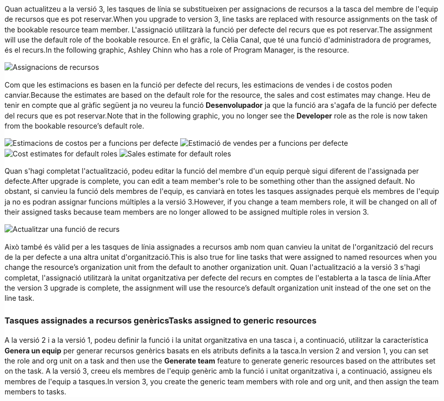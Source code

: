 <span data-ttu-id="57d1e-130">Quan actualitzeu a la versió 3, les tasques de línia se substitueixen per assignacions de recursos a la tasca del membre de l'equip de recursos que es pot reservar.</span><span class="sxs-lookup"><span data-stu-id="57d1e-130">When you upgrade to version 3, line tasks are replaced with resource assignments on the task of the bookable resource team member.</span></span> <span data-ttu-id="57d1e-131">L'assignació utilitzarà la funció per defecte del recurs que es pot reservar.</span><span class="sxs-lookup"><span data-stu-id="57d1e-131">The assignment will use the default role of the bookable resource.</span></span> <span data-ttu-id="57d1e-132">En el gràfic, la Cèlia Canal, que té una funció d'administradora de programes, és el recurs.</span><span class="sxs-lookup"><span data-stu-id="57d1e-132">In the following graphic, Ashley Chinn who has a role of Program Manager, is the resource.</span></span>

![Assignacions de recursos](media/resource-assignment-v2-05.png)

<span data-ttu-id="57d1e-134">Com que les estimacions es basen en la funció per defecte del recurs, les estimacions de vendes i de costos poden canviar.</span><span class="sxs-lookup"><span data-stu-id="57d1e-134">Because the estimates are based on the default role for the resource, the sales and cost estimates may change.</span></span> <span data-ttu-id="57d1e-135">Heu de tenir en compte que al gràfic següent ja no veureu la funció **Desenvolupador** ja que la funció ara s'agafa de la funció per defecte del recurs que es pot reservar.</span><span class="sxs-lookup"><span data-stu-id="57d1e-135">Note that in the following graphic, you no longer see the **Developer** role as the role is now taken from the bookable resource’s default role.</span></span>

<span data-ttu-id="57d1e-136">![Estimacions de costos per a funcions per defecte](media/resource-assignment-cost-estimate-06.png)
![Estimació de vendes per a funcions per defecte](media/resource-assignment-sales-estimate-07.png)</span><span class="sxs-lookup"><span data-stu-id="57d1e-136">![Cost estimates for default roles](media/resource-assignment-cost-estimate-06.png)
![Sales estimate for default roles](media/resource-assignment-sales-estimate-07.png)</span></span>

<span data-ttu-id="57d1e-137">Quan s'hagi completat l'actualització, podeu editar la funció del membre d'un equip perquè sigui diferent de l'assignada per defecte.</span><span class="sxs-lookup"><span data-stu-id="57d1e-137">After upgrade is complete, you can edit a team member's role to be something other than the assigned default.</span></span> <span data-ttu-id="57d1e-138">No obstant, si canvieu la funció dels membres de l'equip, es canviarà en totes les tasques assignades perquè els membres de l'equip ja no es podran assignar funcions múltiples a la versió 3.</span><span class="sxs-lookup"><span data-stu-id="57d1e-138">However, if you change a team members role, it will be changed on all of their assigned tasks because team members are no longer allowed to be assigned multiple roles in version 3.</span></span>

![Actualitzar una funció de recurs](media/resource-role-assignment-08.png)

<span data-ttu-id="57d1e-140">Això també és vàlid per a les tasques de línia assignades a recursos amb nom quan canvieu la unitat de l'organització del recurs de la per defecte a una altra unitat d'organització.</span><span class="sxs-lookup"><span data-stu-id="57d1e-140">This is also true for line tasks that were assigned to named resources when you change the resource’s organization unit from the default to another organization unit.</span></span> <span data-ttu-id="57d1e-141">Quan l'actualització a la versió 3 s'hagi completat, l'assignació utilitzarà la unitat organitzativa per defecte del recurs en comptes de l'establerta a la tasca de línia.</span><span class="sxs-lookup"><span data-stu-id="57d1e-141">After the version 3 upgrade is complete, the assignment will use the resource’s default organization unit instead of the one set on the line task.</span></span>

### <a name="tasks-assigned-to-generic-resources"></a><span data-ttu-id="57d1e-142">Tasques assignades a recursos genèrics</span><span class="sxs-lookup"><span data-stu-id="57d1e-142">Tasks assigned to generic resources</span></span>
<span data-ttu-id="57d1e-143">A la versió 2 i a la versió 1, podeu definir la funció i la unitat organitzativa en una tasca i, a continuació, utilitzar la característica **Genera un equip** per generar recursos genèrics basats en els atributs definits a la tasca.</span><span class="sxs-lookup"><span data-stu-id="57d1e-143">In version 2 and version 1, you can set the role and org unit on a task and then use the **Generate team** feature to generate generic resources based on the attributes set on the task.</span></span> <span data-ttu-id="57d1e-144">A la versió 3, creeu els membres de l'equip genèric amb la funció i unitat organitzativa i, a continuació, assigneu els membres de l'equip a tasques.</span><span class="sxs-lookup"><span data-stu-id="57d1e-144">In version 3, you create the generic team members with role and org unit, and then assign the team members to tasks.</span></span>
